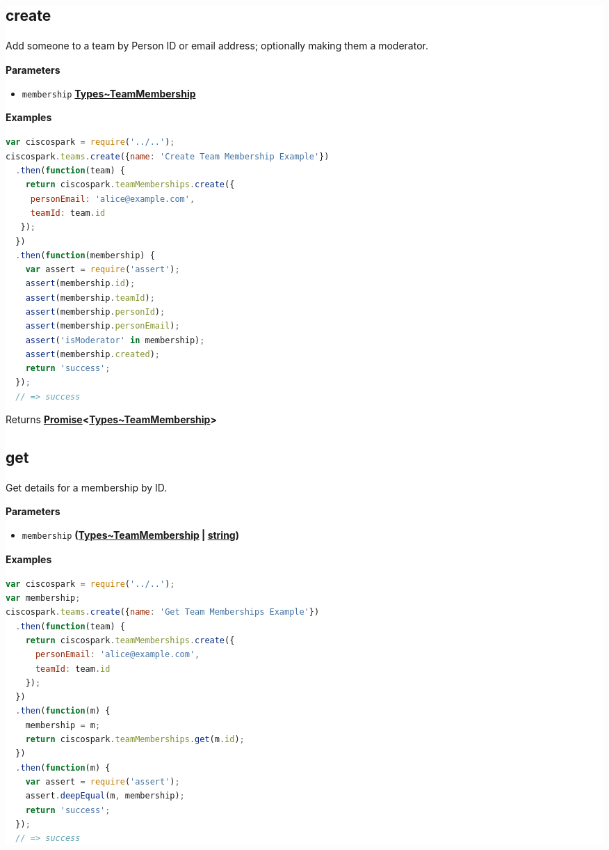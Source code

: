 ## create

Add someone to a team by Person ID or email address; optionally making them
a moderator.

**Parameters**

-   `membership` **[Types~TeamMembership](#typesteammembership)** 

**Examples**

```javascript
var ciscospark = require('../..');
ciscospark.teams.create({name: 'Create Team Membership Example'})
  .then(function(team) {
    return ciscospark.teamMemberships.create({
     personEmail: 'alice@example.com',
     teamId: team.id
   });
  })
  .then(function(membership) {
    var assert = require('assert');
    assert(membership.id);
    assert(membership.teamId);
    assert(membership.personId);
    assert(membership.personEmail);
    assert('isModerator' in membership);
    assert(membership.created);
    return 'success';
  });
  // => success
```

Returns **[Promise](https://developer.mozilla.org/en-US/docs/Web/JavaScript/Reference/Global_Objects/Promise)&lt;[Types~TeamMembership](#typesteammembership)>** 

## get

Get details for a membership by ID.

**Parameters**

-   `membership` **([Types~TeamMembership](#typesteammembership) \| [string](https://developer.mozilla.org/en-US/docs/Web/JavaScript/Reference/Global_Objects/String))** 

**Examples**

```javascript
var ciscospark = require('../..');
var membership;
ciscospark.teams.create({name: 'Get Team Memberships Example'})
  .then(function(team) {
    return ciscospark.teamMemberships.create({
      personEmail: 'alice@example.com',
      teamId: team.id
    });
  })
  .then(function(m) {
    membership = m;
    return ciscospark.teamMemberships.get(m.id);
  })
  .then(function(m) {
    var assert = require('assert');
    assert.deepEqual(m, membership);
    return 'success';
  });
  // => success
```